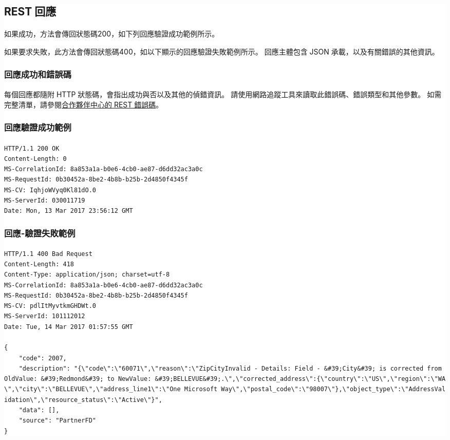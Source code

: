 ## <a name="rest-response"></a>REST 回應

如果成功，方法會傳回狀態碼200，如下列回應驗證成功範例所示。

如果要求失敗，此方法會傳回狀態碼400，如以下顯示的回應驗證失敗範例所示。 回應主體包含 JSON 承載，以及有關錯誤的其他資訊。

### <a name="response-success-and-error-codes"></a>回應成功和錯誤碼

每個回應都隨附 HTTP 狀態碼，會指出成功與否以及其他的偵錯資訊。 請使用網路追蹤工具來讀取此錯誤碼、錯誤類型和其他參數。 如需完整清單，請參閱[合作夥伴中心的 REST 錯誤碼](error-codes.md)。

### <a name="response---validation-succeeded-example"></a>回應驗證成功範例

```http
HTTP/1.1 200 OK
Content-Length: 0
MS-CorrelationId: 8a853a1a-b0e6-4cb0-ae87-d6dd32ac3a0c
MS-RequestId: 0b30452a-8be2-4b8b-b25b-2d4850f4345f
MS-CV: IqhjoWVyq0Kl81dO.0
MS-ServerId: 030011719
Date: Mon, 13 Mar 2017 23:56:12 GMT
```

### <a name="response---validation-failed-example"></a>回應-驗證失敗範例

```http
HTTP/1.1 400 Bad Request
Content-Length: 418
Content-Type: application/json; charset=utf-8
MS-CorrelationId: 8a853a1a-b0e6-4cb0-ae87-d6dd32ac3a0c
MS-RequestId: 0b30452a-8be2-4b8b-b25b-2d4850f4345f
MS-CV: pdlItMyvtkmGHDWt.0
MS-ServerId: 101112012
Date: Tue, 14 Mar 2017 01:57:55 GMT

{
    "code": 2007,
    "description": "{\"code\":\"60071\",\"reason\":\"ZipCityInvalid - Details: Field - &#39;City&#39; is corrected from OldValue: &#39;Redmond&#39; to NewValue: &#39;BELLEVUE&#39;.\",\"corrected_address\":{\"country\":\"US\",\"region\":\"WA\",\"city\":\"BELLEVUE\",\"address_line1\":\"One Microsoft Way\",\"postal_code\":\"98007\"},\"object_type\":\"AddressValidation\",\"resource_status\":\"Active\"}",
    "data": [],
    "source": "PartnerFD"
}
```
